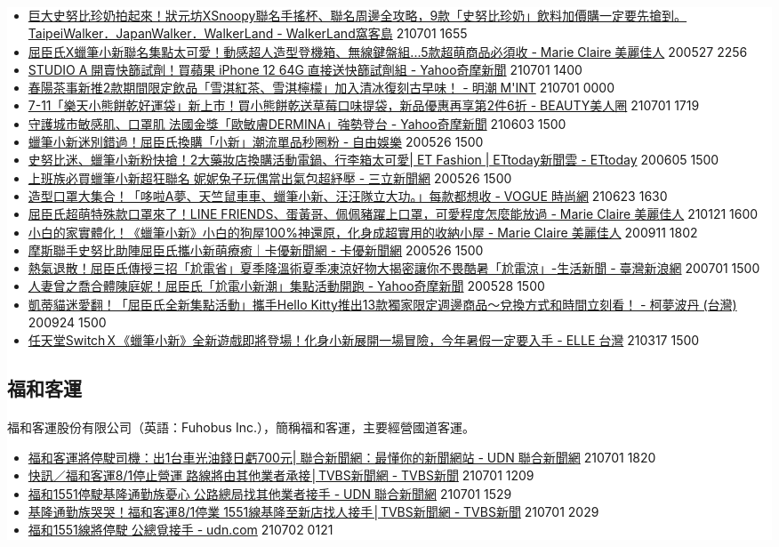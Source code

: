- [巨大史努比珍奶拍起來！狀元坊XSnoopy聯名手搖杯、聯名周邊全攻略，9款「史努比珍奶」飲料加價購一定要先搶到。 TaipeiWalker．JapanWalker．WalkerLand - WalkerLand窩客島](https://www.walkerland.com.tw/subject/view/302091 "巨大史努比珍奶拍起來！狀元坊XSnoopy聯名手搖杯、聯名周邊全攻略，9款「史努比珍奶」飲料加價購一定要先搶到。 TaipeiWalker．JapanWalker．WalkerLand - WalkerLand窩客島") 210701 1655
- [屈臣氏X蠟筆小新聯名集點太可愛！動感超人造型登機箱、無線鍵盤組...5款超萌商品必須收 - Marie Claire 美麗佳人](https://www.marieclaire.com.tw/lifestyle/whats-hot/50164 "屈臣氏X蠟筆小新聯名集點太可愛！動感超人造型登機箱、無線鍵盤組...5款超萌商品必須收 - Marie Claire 美麗佳人") 200527 2256
- [STUDIO A 開賣快篩試劑！買蘋果 iPhone 12 64G 直接送快篩試劑組 - Yahoo奇摩新聞](https://tw.news.yahoo.com/studio-%E9%96%8B%E8%B3%A3%E5%BF%AB%E7%AF%A9%E8%A9%A6%E5%8A%91-%E8%B2%B7%E8%98%8B%E6%9E%9C-iphone-12-060000642.html "STUDIO A 開賣快篩試劑！買蘋果 iPhone 12 64G 直接送快篩試劑組 - Yahoo奇摩新聞") 210701 1400
- [春陽茶事新推2款期間限定飲品「雪淇紅茶、雪淇檸檬」加入清冰復刻古早味！ - 明潮 M'INT](https://www.mingweekly.com/lifestyle/news/content-25063.html "春陽茶事新推2款期間限定飲品「雪淇紅茶、雪淇檸檬」加入清冰復刻古早味！ - 明潮 M'INT") 210701 0000
- [7-11「樂天小熊餅乾好運袋」新上市！買小熊餅乾送草莓口味提袋，新品優惠再享第2件6折 - BEAUTY美人圈](https://www.beauty321.com/post/41673 "7-11「樂天小熊餅乾好運袋」新上市！買小熊餅乾送草莓口味提袋，新品優惠再享第2件6折 - BEAUTY美人圈") 210701 1719
- [守護城市敏感肌、口罩肌 法國金獎「歐敏膚DERMINA」強勢登台 - Yahoo奇摩新聞](https://tw.news.yahoo.com/%E5%AE%88%E8%AD%B7%E5%9F%8E%E5%B8%82%E6%95%8F%E6%84%9F%E8%82%8C-%E5%8F%A3%E7%BD%A9%E8%82%8C-%E6%B3%95%E5%9C%8B%E9%87%91%E7%8D%8E-%E6%AD%90%E6%95%8F%E8%86%9Adermina-%E5%BC%B7%E5%8B%A2%E7%99%BB%E5%8F%B0-185639915.html "守護城市敏感肌、口罩肌 法國金獎「歐敏膚DERMINA」強勢登台 - Yahoo奇摩新聞") 210603 1500
- [蠟筆小新迷別錯過！屈臣氏換購「小新」潮流單品秒圈粉 - 自由娛樂](https://ent.ltn.com.tw/news/breakingnews/3177900 "蠟筆小新迷別錯過！屈臣氏換購「小新」潮流單品秒圈粉 - 自由娛樂") 200526 1500
- [史努比迷、蠟筆小新粉快搶！2大藥妝店換購活動電鍋、行李箱太可愛| ET Fashion | ETtoday新聞雲 - ETtoday](https://fashion.ettoday.net/news/1730393 "史努比迷、蠟筆小新粉快搶！2大藥妝店換購活動電鍋、行李箱太可愛| ET Fashion | ETtoday新聞雲 - ETtoday") 200605 1500
- [上班族必買蠟筆小新超狂聯名 妮妮兔子玩偶當出氣包超紓壓 - 三立新聞網](https://travel.setn.com/News/749783 "上班族必買蠟筆小新超狂聯名 妮妮兔子玩偶當出氣包超紓壓 - 三立新聞網") 200526 1500
- [造型口罩大集合！「哆啦A夢、天竺鼠車車、蠟筆小新、汪汪隊立大功。」每款都想收 - VOGUE 時尚網](https://www.vogue.com.tw/lifestyle/galerie/%E9%80%A0%E5%9E%8B-%E5%8F%A3%E7%BD%A9 "造型口罩大集合！「哆啦A夢、天竺鼠車車、蠟筆小新、汪汪隊立大功。」每款都想收 - VOGUE 時尚網") 210623 1630
- [屈臣氏超萌特殊款口罩來了！LINE FRIENDS、蛋黃哥、佩佩豬躍上口罩，可愛程度怎麼能放過 - Marie Claire 美麗佳人](https://www.marieclaire.com.tw/lifestyle/news/54961 "屈臣氏超萌特殊款口罩來了！LINE FRIENDS、蛋黃哥、佩佩豬躍上口罩，可愛程度怎麼能放過 - Marie Claire 美麗佳人") 210121 1600
- [小白的家實體化！《蠟筆小新》小白的狗屋100%神還原，化身成超實用的收納小屋 - Marie Claire 美麗佳人](https://www.marieclaire.com.tw/lifestyle/living/52429 "小白的家實體化！《蠟筆小新》小白的狗屋100%神還原，化身成超實用的收納小屋 - Marie Claire 美麗佳人") 200911 1802
- [摩斯聯手史努比助陣屈臣氏攜小新萌療癒｜卡優新聞網 - 卡優新聞網](https://www.cardu.com.tw/news/detail.php?40756 "摩斯聯手史努比助陣屈臣氏攜小新萌療癒｜卡優新聞網 - 卡優新聞網") 200526 1500
- [熱氣退散！屈臣氏傳授三招「尬電省」夏季降溫術夏季凍涼好物大揭密讓你不畏酷暑「尬電涼」-生活新聞 - 臺灣新浪網](https://news.sina.com.tw/article/20200701/35629698.html "熱氣退散！屈臣氏傳授三招「尬電省」夏季降溫術夏季凍涼好物大揭密讓你不畏酷暑「尬電涼」-生活新聞 - 臺灣新浪網") 200701 1500
- [人妻曾之喬合體陳庭妮！屈臣氏「尬電小新潮」集點活動開跑 - Yahoo奇摩新聞](https://tw.news.yahoo.com/%E4%BA%BA%E5%A6%BB%E6%9B%BE%E4%B9%8B%E5%96%AC%E5%90%88%E9%AB%94%E9%99%B3%E5%BA%AD%E5%A6%AE-%E5%B1%88%E8%87%A3%E6%B0%8F-%E5%B0%AC%E9%9B%BB%E5%B0%8F%E6%96%B0%E6%BD%AE-%E9%9B%86%E9%BB%9E%E6%B4%BB%E5%8B%95%E9%96%8B%E8%B7%91-174507746.html "人妻曾之喬合體陳庭妮！屈臣氏「尬電小新潮」集點活動開跑 - Yahoo奇摩新聞") 200528 1500
- [凱蒂貓迷愛翻！「屈臣氏全新集點活動」攜手Hello Kitty推出13款獨家限定週邊商品～兌換方式和時間立刻看！ - 柯夢波丹 (台灣)](https://www.cosmopolitan.com/tw/lifestyle/hot-topics/g34121395/watsons-hello-kitty/ "凱蒂貓迷愛翻！「屈臣氏全新集點活動」攜手Hello Kitty推出13款獨家限定週邊商品～兌換方式和時間立刻看！ - 柯夢波丹 (台灣)") 200924 1500
- [任天堂SwitchＸ《蠟筆小新》全新遊戲即將登場！化身小新展開一場冒險，今年暑假一定要入手 - ELLE 台灣](https://www.elle.com/tw/life/style/g35847181/nintendo-switch-crayon-shin-chan/ "任天堂SwitchＸ《蠟筆小新》全新遊戲即將登場！化身小新展開一場冒險，今年暑假一定要入手 - ELLE 台灣") 210317 1500

## 福和客運

福和客運股份有限公司（英語：Fuhobus Inc.），簡稱福和客運，主要經營國道客運。
- [福和客運將停駛司機：出1台車光油錢日虧700元| 聯合新聞網：最懂你的新聞網站 - UDN 聯合新聞網](https://udn.com/news/story/7266/5571816 "福和客運將停駛司機：出1台車光油錢日虧700元| 聯合新聞網：最懂你的新聞網站 - UDN 聯合新聞網") 210701 1820
- [快訊／福和客運8/1停止營運 路線將由其他業者承接│TVBS新聞網 - TVBS新聞](https://news.tvbs.com.tw/life/1537658 "快訊／福和客運8/1停止營運 路線將由其他業者承接│TVBS新聞網 - TVBS新聞") 210701 1209
- [福和1551停駛基隆通勤族憂心 公路總局找其他業者接手 - UDN 聯合新聞網](https://udn.com/news/story/7323/5571474 "福和1551停駛基隆通勤族憂心 公路總局找其他業者接手 - UDN 聯合新聞網") 210701 1529
- [基隆通勤族哭哭！福和客運8/1停業 1551線基隆至新店找人接手│TVBS新聞網 - TVBS新聞](https://news.tvbs.com.tw/life/1538059?from=pulldownmenu_content_%E7%94%9F%E6%B4%BB_%E5%9F%BA%E9%9A%86%E9%80%9A%E5%8B%A4%E6%97%8F%E5%93%AD%E5%93%AD%EF%BC%81%E7%A6%8F%E5%92%8C%E5%AE%A2%E9%81%8B8/1%E5%81%9C%E6%A5%AD%E3%80%801551%E7%B7%9A%E5%9F%BA%E9%9A%86%E8%87%B3%E6%96%B0%E5%BA%97%E6%89%BE%E4%BA%BA%E6%8E%A5%E6%89%8B "基隆通勤族哭哭！福和客運8/1停業 1551線基隆至新店找人接手│TVBS新聞網 - TVBS新聞") 210701 2029
- [福和1551線將停駛 公總覓接手 - udn.com](https://udn.com/news/story/7323/5572409 "福和1551線將停駛 公總覓接手 - udn.com") 210702 0121